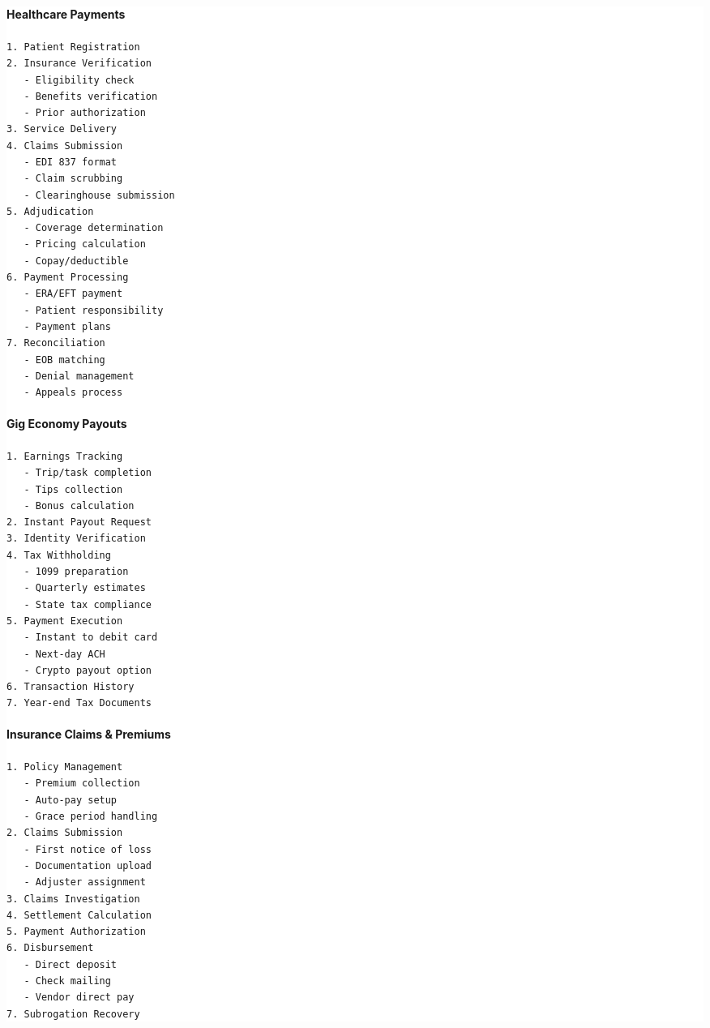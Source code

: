 #### **Healthcare Payments**
```
1. Patient Registration
2. Insurance Verification
   - Eligibility check
   - Benefits verification
   - Prior authorization
3. Service Delivery
4. Claims Submission
   - EDI 837 format
   - Claim scrubbing
   - Clearinghouse submission
5. Adjudication
   - Coverage determination
   - Pricing calculation
   - Copay/deductible
6. Payment Processing
   - ERA/EFT payment
   - Patient responsibility
   - Payment plans
7. Reconciliation
   - EOB matching
   - Denial management
   - Appeals process
```

#### **Gig Economy Payouts**
```
1. Earnings Tracking
   - Trip/task completion
   - Tips collection
   - Bonus calculation
2. Instant Payout Request
3. Identity Verification
4. Tax Withholding
   - 1099 preparation
   - Quarterly estimates
   - State tax compliance
5. Payment Execution
   - Instant to debit card
   - Next-day ACH
   - Crypto payout option
6. Transaction History
7. Year-end Tax Documents
```

#### **Insurance Claims & Premiums**
```
1. Policy Management
   - Premium collection
   - Auto-pay setup
   - Grace period handling
2. Claims Submission
   - First notice of loss
   - Documentation upload
   - Adjuster assignment
3. Claims Investigation
4. Settlement Calculation
5. Payment Authorization
6. Disbursement
   - Direct deposit
   - Check mailing
   - Vendor direct pay
7. Subrogation Recovery
```